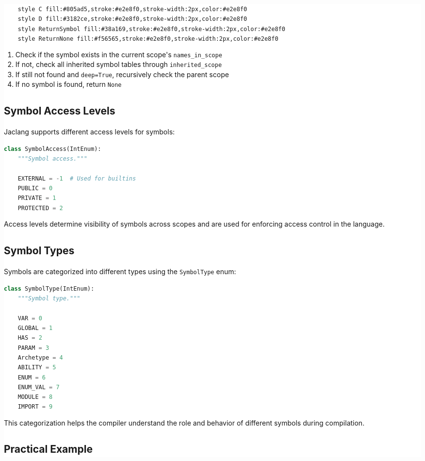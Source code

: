 ```mermaid
    style C fill:#805ad5,stroke:#e2e8f0,stroke-width:2px,color:#e2e8f0
    style D fill:#3182ce,stroke:#e2e8f0,stroke-width:2px,color:#e2e8f0
    style ReturnSymbol fill:#38a169,stroke:#e2e8f0,stroke-width:2px,color:#e2e8f0
    style ReturnNone fill:#f56565,stroke:#e2e8f0,stroke-width:2px,color:#e2e8f0
```

1. Check if the symbol exists in the current scope's `names_in_scope`
2. If not, check all inherited symbol tables through `inherited_scope`
3. If still not found and `deep=True`, recursively check the parent scope
4. If no symbol is found, return `None`

## Symbol Access Levels

Jaclang supports different access levels for symbols:

```python
class SymbolAccess(IntEnum):
    """Symbol access."""

    EXTERNAL = -1  # Used for builtins
    PUBLIC = 0
    PRIVATE = 1
    PROTECTED = 2
```

Access levels determine visibility of symbols across scopes and are used for enforcing access control in the language.

## Symbol Types

Symbols are categorized into different types using the `SymbolType` enum:

```python
class SymbolType(IntEnum):
    """Symbol type."""

    VAR = 0
    GLOBAL = 1
    HAS = 2
    PARAM = 3
    Archetype = 4
    ABILITY = 5
    ENUM = 6
    ENUM_VAL = 7
    MODULE = 8
    IMPORT = 9
```

This categorization helps the compiler understand the role and behavior of different symbols during compilation.

## Practical Example
